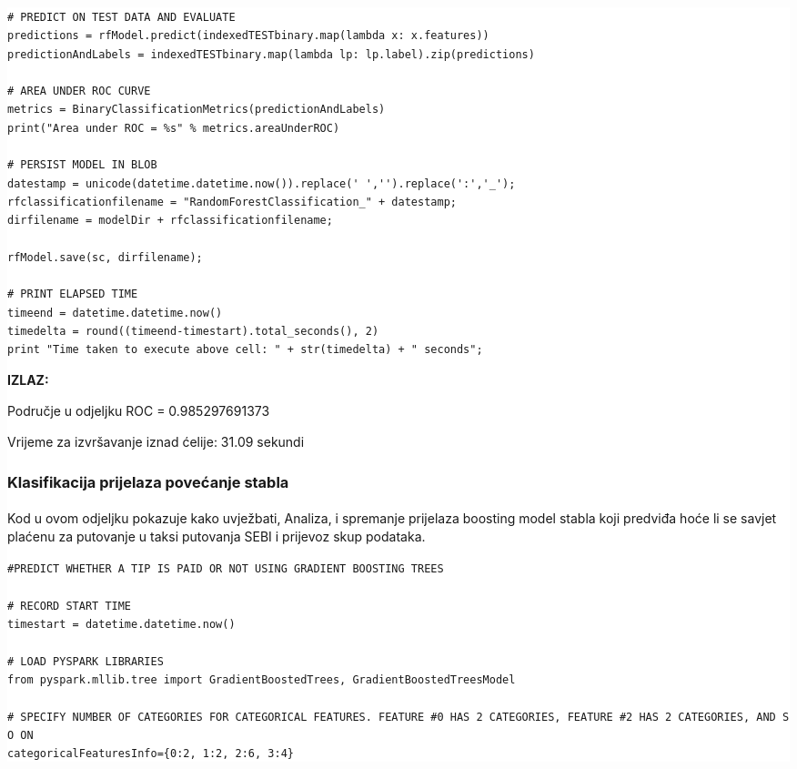     # PREDICT ON TEST DATA AND EVALUATE
    predictions = rfModel.predict(indexedTESTbinary.map(lambda x: x.features))
    predictionAndLabels = indexedTESTbinary.map(lambda lp: lp.label).zip(predictions)
    
    # AREA UNDER ROC CURVE
    metrics = BinaryClassificationMetrics(predictionAndLabels)
    print("Area under ROC = %s" % metrics.areaUnderROC)
    
    # PERSIST MODEL IN BLOB
    datestamp = unicode(datetime.datetime.now()).replace(' ','').replace(':','_');
    rfclassificationfilename = "RandomForestClassification_" + datestamp;
    dirfilename = modelDir + rfclassificationfilename;
    
    rfModel.save(sc, dirfilename);
    
    # PRINT ELAPSED TIME
    timeend = datetime.datetime.now()
    timedelta = round((timeend-timestart).total_seconds(), 2) 
    print "Time taken to execute above cell: " + str(timedelta) + " seconds"; 

**IZLAZ:**

Područje u odjeljku ROC = 0.985297691373

Vrijeme za izvršavanje iznad ćelije: 31.09 sekundi


### <a name="gradient-boosting-trees-classification"></a>Klasifikacija prijelaza povećanje stabla

Kod u ovom odjeljku pokazuje kako uvježbati, Analiza, i spremanje prijelaza boosting model stabla koji predviđa hoće li se savjet plaćenu za putovanje u taksi putovanja SEBI i prijevoz skup podataka.

    #PREDICT WHETHER A TIP IS PAID OR NOT USING GRADIENT BOOSTING TREES

    # RECORD START TIME
    timestart = datetime.datetime.now()
    
    # LOAD PYSPARK LIBRARIES
    from pyspark.mllib.tree import GradientBoostedTrees, GradientBoostedTreesModel
    
    # SPECIFY NUMBER OF CATEGORIES FOR CATEGORICAL FEATURES. FEATURE #0 HAS 2 CATEGORIES, FEATURE #2 HAS 2 CATEGORIES, AND SO ON
    categoricalFeaturesInfo={0:2, 1:2, 2:6, 3:4}
    